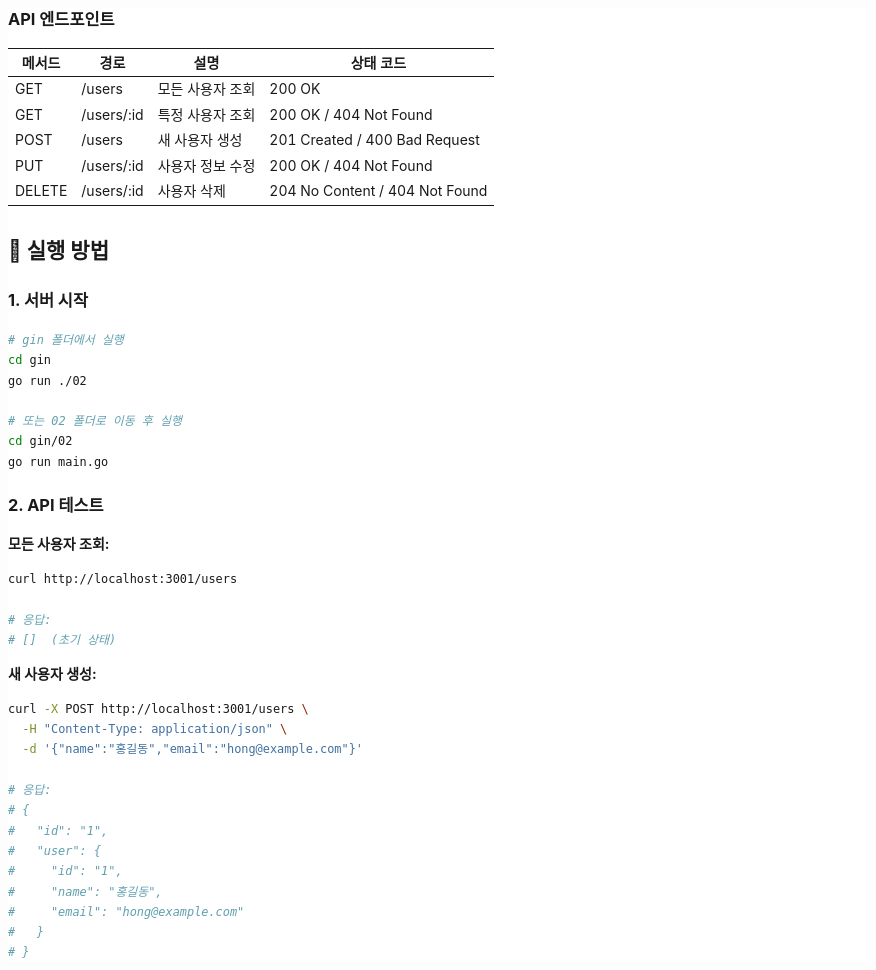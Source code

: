 ### API 엔드포인트

| 메서드 | 경로 | 설명 | 상태 코드 |
|--------|------|------|-----------|
| GET | /users | 모든 사용자 조회 | 200 OK |
| GET | /users/:id | 특정 사용자 조회 | 200 OK / 404 Not Found |
| POST | /users | 새 사용자 생성 | 201 Created / 400 Bad Request |
| PUT | /users/:id | 사용자 정보 수정 | 200 OK / 404 Not Found |
| DELETE | /users/:id | 사용자 삭제 | 204 No Content / 404 Not Found |

## 🚀 실행 방법

### 1. 서버 시작
```bash
# gin 폴더에서 실행
cd gin
go run ./02

# 또는 02 폴더로 이동 후 실행
cd gin/02
go run main.go
```

### 2. API 테스트

**모든 사용자 조회:**
```bash
curl http://localhost:3001/users

# 응답:
# []  (초기 상태)
```

**새 사용자 생성:**
```bash
curl -X POST http://localhost:3001/users \
  -H "Content-Type: application/json" \
  -d '{"name":"홍길동","email":"hong@example.com"}'

# 응답:
# {
#   "id": "1",
#   "user": {
#     "id": "1",
#     "name": "홍길동",
#     "email": "hong@example.com"
#   }
# }
```
